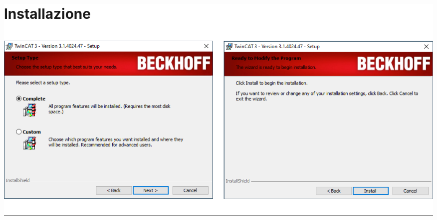 
# Installazione

<div class="columns">
  <div>

  ![](images/beckhoff/installazione_3.png)

  </div>
  
  <div>

  ![](images/beckhoff/installazione_4.png)
  </div>
</div>

---